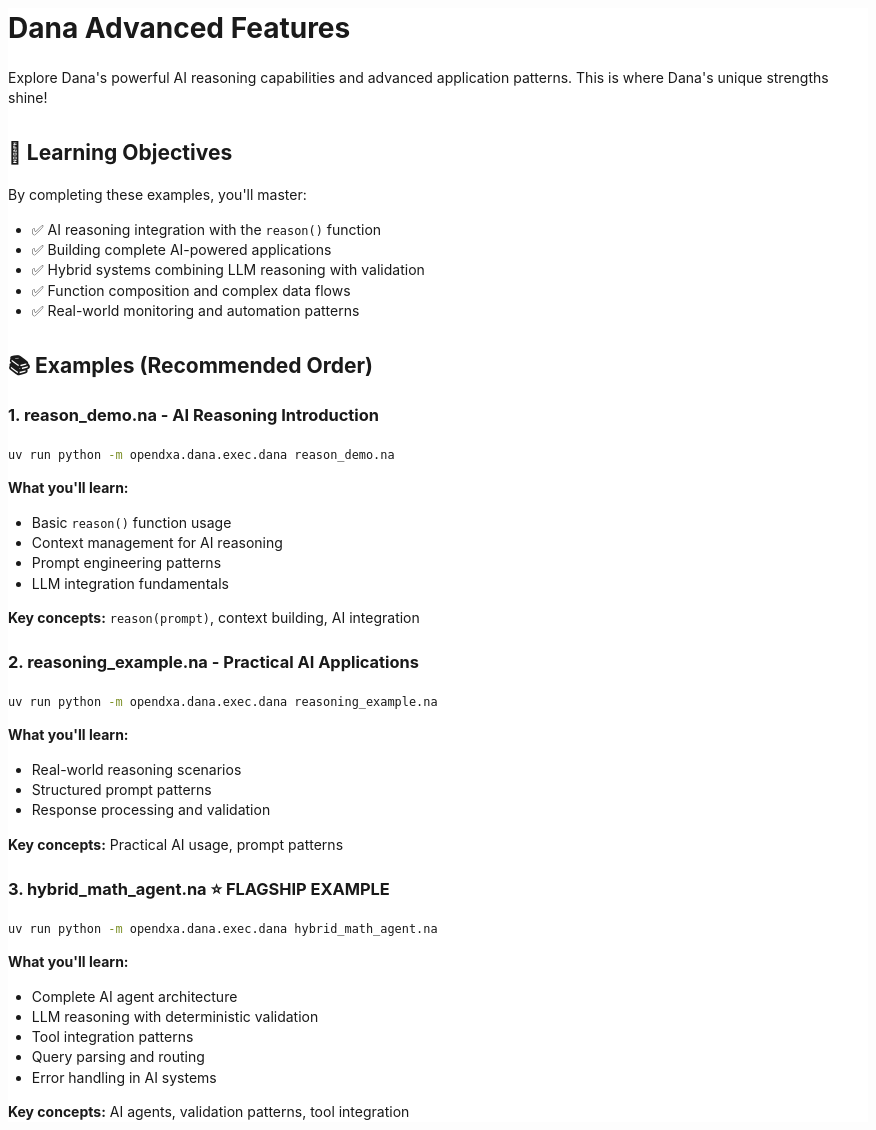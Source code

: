 # Dana Advanced Features

Explore Dana's powerful AI reasoning capabilities and advanced application patterns. This is where Dana's unique strengths shine!

## 🎯 Learning Objectives

By completing these examples, you'll master:
- ✅ AI reasoning integration with the `reason()` function
- ✅ Building complete AI-powered applications
- ✅ Hybrid systems combining LLM reasoning with validation
- ✅ Function composition and complex data flows
- ✅ Real-world monitoring and automation patterns

## 📚 Examples (Recommended Order)

### 1. **reason_demo.na** - AI Reasoning Introduction
```bash
uv run python -m opendxa.dana.exec.dana reason_demo.na
```
**What you'll learn:**
- Basic `reason()` function usage
- Context management for AI reasoning
- Prompt engineering patterns
- LLM integration fundamentals

**Key concepts:** `reason(prompt)`, context building, AI integration

### 2. **reasoning_example.na** - Practical AI Applications
```bash
uv run python -m opendxa.dana.exec.dana reasoning_example.na
```
**What you'll learn:**
- Real-world reasoning scenarios
- Structured prompt patterns
- Response processing and validation

**Key concepts:** Practical AI usage, prompt patterns

### 3. **hybrid_math_agent.na** ⭐ **FLAGSHIP EXAMPLE**
```bash
uv run python -m opendxa.dana.exec.dana hybrid_math_agent.na
```
**What you'll learn:**
- Complete AI agent architecture
- LLM reasoning with deterministic validation
- Tool integration patterns
- Query parsing and routing
- Error handling in AI systems

**Key concepts:** AI agents, validation patterns, tool integration
